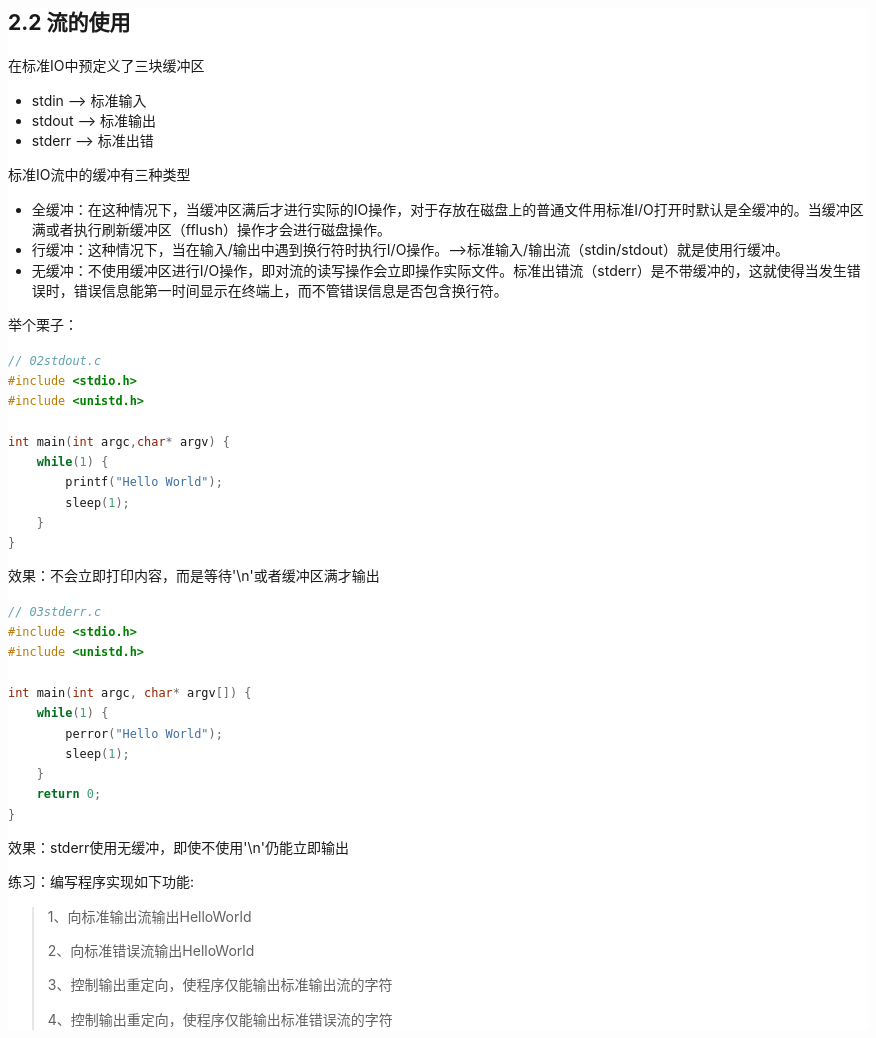 ## 2.2 流的使用

在标准IO中预定义了三块缓冲区

+ stdin          -->         标准输入
+ stdout       -->          标准输出
+ stderr       -->           标准出错

标准IO流中的缓冲有三种类型

+ 全缓冲：在这种情况下，当缓冲区满后才进行实际的IO操作，对于存放在磁盘上的普通文件用标准I/O打开时默认是全缓冲的。当缓冲区满或者执行刷新缓冲区（fflush）操作才会进行磁盘操作。
+ 行缓冲：这种情况下，当在输入/输出中遇到换行符时执行I/O操作。-->标准输入/输出流（stdin/stdout）就是使用行缓冲。
+ 无缓冲：不使用缓冲区进行I/O操作，即对流的读写操作会立即操作实际文件。标准出错流（stderr）是不带缓冲的，这就使得当发生错误时，错误信息能第一时间显示在终端上，而不管错误信息是否包含换行符。

举个栗子：

```c
// 02stdout.c
#include <stdio.h>
#include <unistd.h>
                                                                                
int main(int argc,char* argv) {
    while(1) {
        printf("Hello World"); 
        sleep(1);
    }
}
```

效果：不会立即打印内容，而是等待'\n'或者缓冲区满才输出

```c
// 03stderr.c
#include <stdio.h>
#include <unistd.h>

int main(int argc, char* argv[]) {
    while(1) {
        perror("Hello World"); 
        sleep(1);
    }
    return 0;
}
```

效果：stderr使用无缓冲，即使不使用'\n'仍能立即输出

练习：编写程序实现如下功能:

> 1、向标准输出流输出HelloWorld
>
> 2、向标准错误流输出HelloWorld
>
> 3、控制输出重定向，使程序仅能输出标准输出流的字符
>
> 4、控制输出重定向，使程序仅能输出标准错误流的字符
